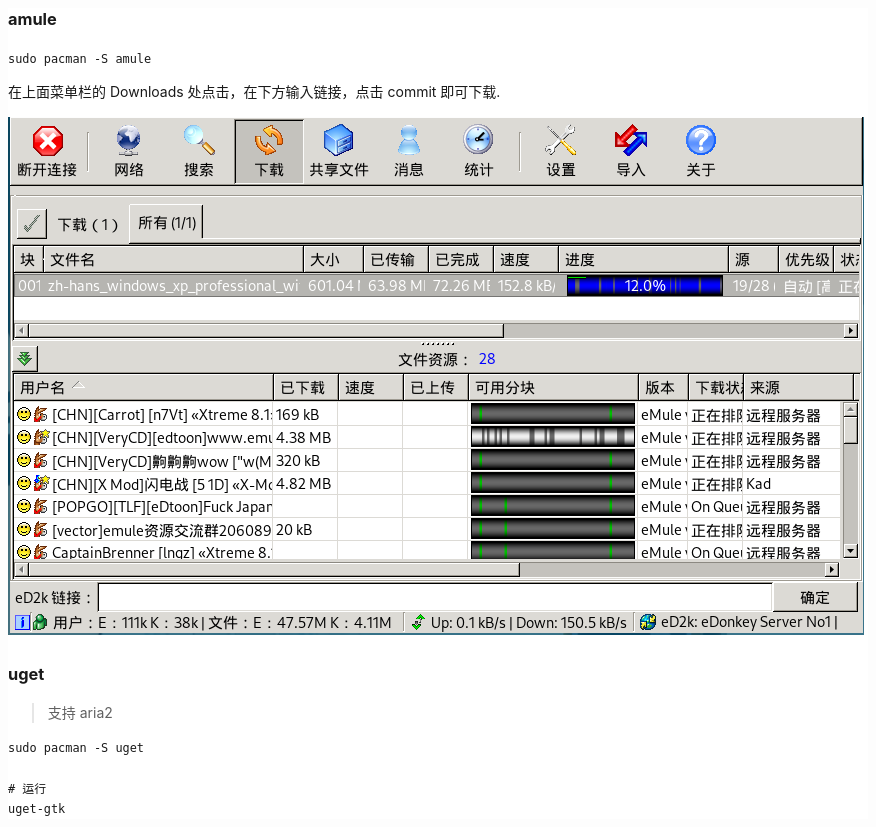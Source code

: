 

### amule

```shell
sudo pacman -S amule
```

在上面菜单栏的 Downloads 处点击，在下方输入链接，点击 commit 即可下载.

![image-20210314122219806](.assets/image-20210314122219806.png)



### uget

> 支持 aria2

```shell
sudo pacman -S uget

# 运行
uget-gtk
```
